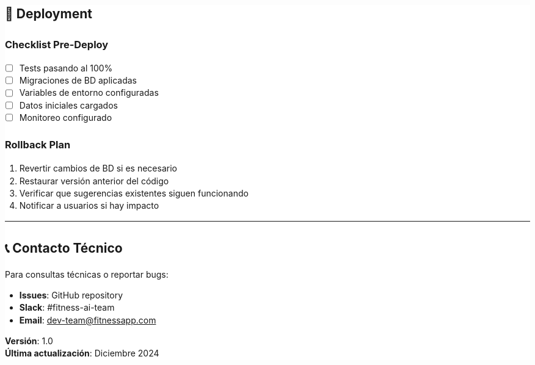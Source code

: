 ## 🚀 Deployment

### Checklist Pre-Deploy
- [ ] Tests pasando al 100%
- [ ] Migraciones de BD aplicadas
- [ ] Variables de entorno configuradas
- [ ] Datos iniciales cargados
- [ ] Monitoreo configurado

### Rollback Plan
1. Revertir cambios de BD si es necesario
2. Restaurar versión anterior del código
3. Verificar que sugerencias existentes siguen funcionando
4. Notificar a usuarios si hay impacto

---

## 📞 Contacto Técnico

Para consultas técnicas o reportar bugs:
- **Issues**: GitHub repository
- **Slack**: #fitness-ai-team
- **Email**: dev-team@fitnessapp.com

**Versión**: 1.0  
**Última actualización**: Diciembre 2024
